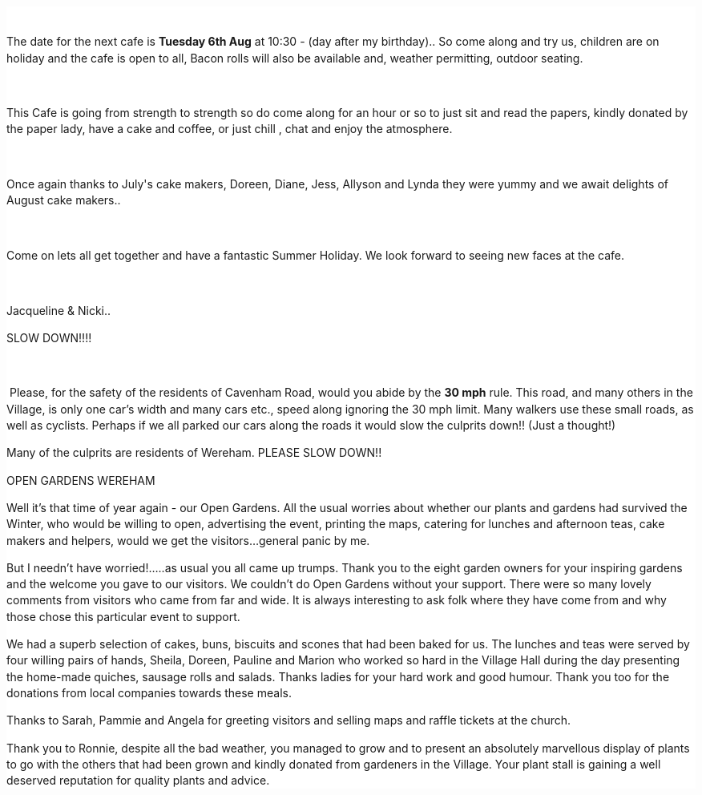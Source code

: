  

The date for the next cafe is **Tuesday 6th Aug** at 10:30 - (day after my birthday).. So come along and try us, children are on holiday and the cafe is open to all, Bacon rolls will also be available and, weather permitting, outdoor seating.

 

This Cafe is going from strength to strength so do come along for an hour or so to just sit and read the papers, kindly donated by the paper lady, have a cake and coffee, or just chill , chat and enjoy the atmosphere.

 

Once again thanks to July's cake makers, Doreen, Diane, Jess, Allyson and Lynda they were yummy and we await delights of August cake makers..

 

Come on lets all get together and have a fantastic Summer Holiday. We look forward to seeing new faces at the cafe.

 

Jacqueline & Nicki..

SLOW DOWN!!!!

 

 Please, for the safety of the residents of Cavenham Road, would you abide by the **30 mph** rule. This road, and many others in the Village, is only one car’s width and many cars etc., speed along ignoring the 30 mph limit. Many walkers use these small roads, as well as cyclists. Perhaps if we all parked our cars along the roads it would slow the culprits down!! (Just a thought!)

Many of the culprits are residents of Wereham. PLEASE SLOW DOWN!!

OPEN GARDENS WEREHAM

Well it’s that time of year again - our Open Gardens. All the usual worries about whether our plants and gardens had survived the Winter, who would be willing to open, advertising the event, printing the maps, catering for lunches and afternoon teas, cake makers and helpers, would we get the visitors…general panic by me.

But I needn’t have worried!…..as usual you all came up trumps. Thank you to the eight garden owners for your inspiring gardens and the welcome you gave to our visitors. We couldn’t do Open Gardens without your support. There were so many lovely comments from visitors who came from far and wide. It is always interesting to ask folk where they have come from and why those chose this particular event to support.

We had a superb selection of cakes, buns, biscuits and scones that had been baked for us. The lunches and teas were served by four willing pairs of hands, Sheila, Doreen, Pauline and Marion who worked so hard in the Village Hall during the day presenting the home-made quiches, sausage rolls and salads. Thanks ladies for your hard work and good humour. Thank you too for the donations from local companies towards these meals.

Thanks to Sarah, Pammie and Angela for greeting visitors and selling maps and raffle tickets at the church.

Thank you to Ronnie, despite all the bad weather, you managed to grow and to present an absolutely marvellous display of plants to go with the others that had been grown and kindly donated from gardeners in the Village. Your plant stall is gaining a well deserved reputation for quality plants and advice.
